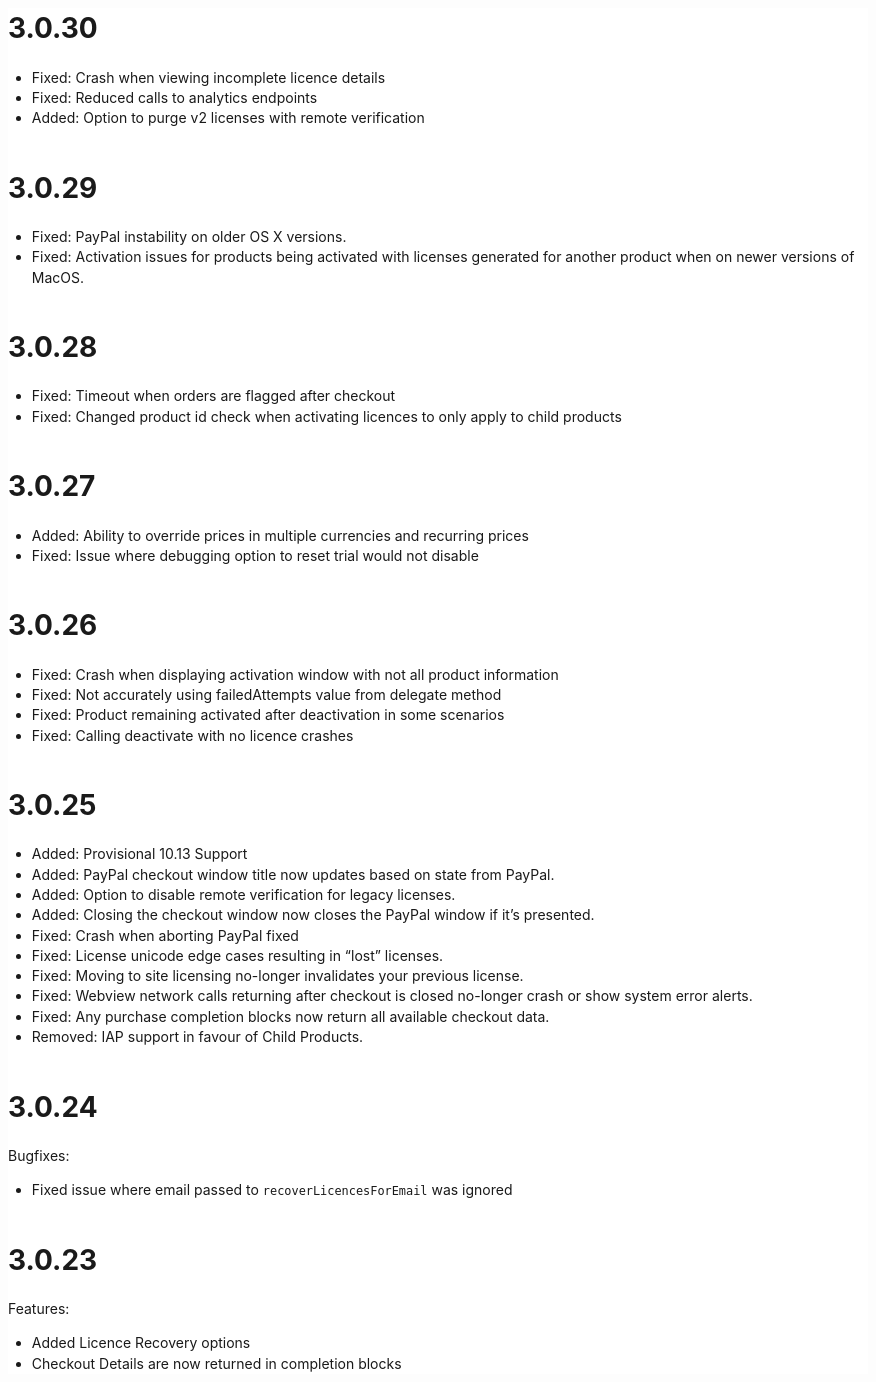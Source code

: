 # 3.0.30
- Fixed: Crash when viewing incomplete licence details
- Fixed: Reduced calls to analytics endpoints
- Added: Option to purge v2 licenses with remote verification

# 3.0.29
- Fixed: PayPal instability on older OS X versions.
- Fixed: Activation issues for products being activated with licenses generated for another product when on newer versions of MacOS.

# 3.0.28
- Fixed: Timeout when orders are flagged after checkout
- Fixed: Changed product id check when activating licences to only apply to child products

# 3.0.27
- Added: Ability to override prices in multiple currencies and recurring prices
- Fixed: Issue where debugging option to reset trial would not disable

# 3.0.26
- Fixed: Crash when displaying activation window with not all product information
- Fixed: Not accurately using failedAttempts value from delegate method
- Fixed: Product remaining activated after deactivation in some scenarios
- Fixed: Calling deactivate with no licence crashes

# 3.0.25
- Added: Provisional 10.13 Support
- Added: PayPal checkout window title now updates based on state from PayPal.
- Added: Option to disable remote verification for legacy licenses.
- Added: Closing the checkout window now closes the PayPal window if it’s presented.
- Fixed: Crash when aborting PayPal fixed
- Fixed: License unicode edge cases resulting in “lost” licenses.
- Fixed: Moving to site licensing no-longer invalidates your previous license.
- Fixed: Webview network calls returning after checkout is closed no-longer crash or show system error alerts.
- Fixed: Any purchase completion blocks now return all available checkout data.
- Removed: IAP support in favour of Child Products.

# 3.0.24
Bugfixes:
- Fixed issue where email passed to `recoverLicencesForEmail` was ignored

# 3.0.23
Features:
- Added Licence Recovery options
- Checkout Details are now returned in completion blocks
